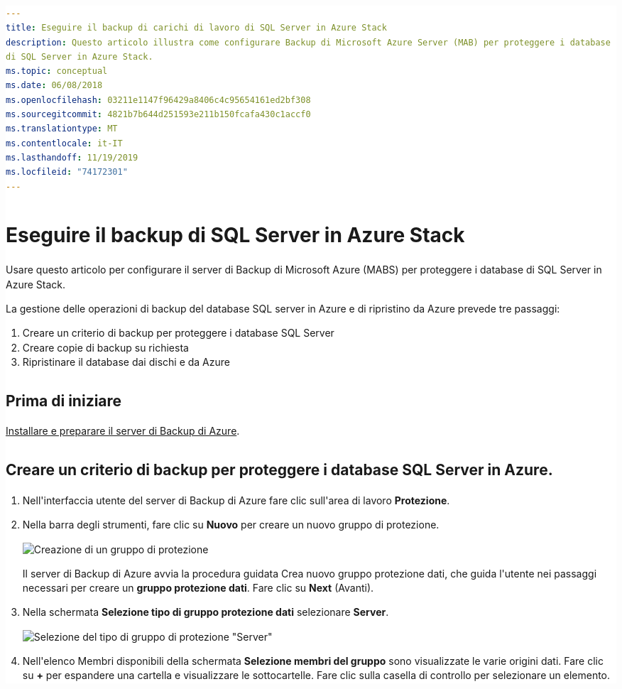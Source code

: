```yaml
---
title: Eseguire il backup di carichi di lavoro di SQL Server in Azure Stack
description: Questo articolo illustra come configurare Backup di Microsoft Azure Server (MAB) per proteggere i database di SQL Server in Azure Stack.
ms.topic: conceptual
ms.date: 06/08/2018
ms.openlocfilehash: 03211e1147f96429a8406c4c95654161ed2bf308
ms.sourcegitcommit: 4821b7b644d251593e211b150fcafa430c1accf0
ms.translationtype: MT
ms.contentlocale: it-IT
ms.lasthandoff: 11/19/2019
ms.locfileid: "74172301"
---
```

# <a name="back-up-sql-server-on-azure-stack"></a>Eseguire il backup di SQL Server in Azure Stack

Usare questo articolo per configurare il server di Backup di Microsoft Azure (MABS) per proteggere i database di SQL Server in Azure Stack.

La gestione delle operazioni di backup del database SQL server in Azure e di ripristino da Azure prevede tre passaggi:

1. Creare un criterio di backup per proteggere i database SQL Server
2. Creare copie di backup su richiesta
3. Ripristinare il database dai dischi e da Azure

## <a name="before-you-start"></a>Prima di iniziare

[Installare e preparare il server di Backup di Azure](backup-mabs-install-azure-stack.md).

## <a name="create-a-backup-policy-to-protect-sql-server-databases-to-azure"></a>Creare un criterio di backup per proteggere i database SQL Server in Azure.

1. Nell'interfaccia utente del server di Backup di Azure fare clic sull'area di lavoro **Protezione**.

2. Nella barra degli strumenti, fare clic su **Nuovo** per creare un nuovo gruppo di protezione.

    ![Creazione di un gruppo di protezione](./media/backup-azure-backup-sql/protection-group.png)

    Il server di Backup di Azure avvia la procedura guidata Crea nuovo gruppo protezione dati, che guida l'utente nei passaggi necessari per creare un **gruppo protezione dati**. Fare clic su **Next** (Avanti).

3. Nella schermata **Selezione tipo di gruppo protezione dati** selezionare **Server**.

    ![Selezione del tipo di gruppo di protezione "Server"](./media/backup-azure-backup-sql/pg-servers.png)

4. Nell'elenco Membri disponibili della schermata **Selezione membri del gruppo** sono visualizzate le varie origini dati. Fare clic su **+** per espandere una cartella e visualizzare le sottocartelle. Fare clic sulla casella di controllo per selezionare un elemento.
